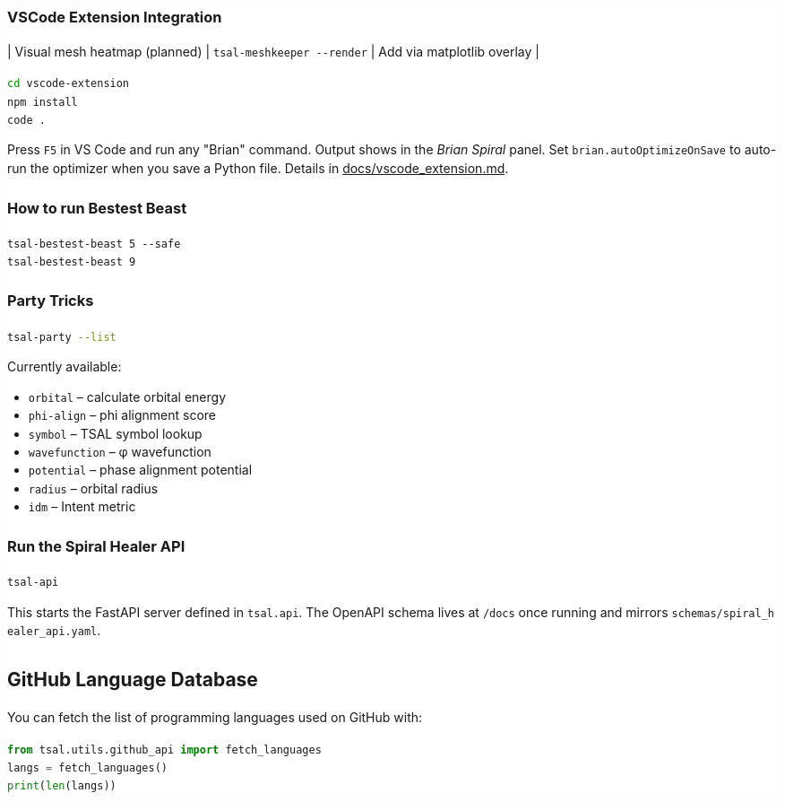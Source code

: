 
### VSCode Extension Integration
| Visual mesh heatmap (planned) | `tsal-meshkeeper --render` | Add via matplotlib overlay |

```bash
cd vscode-extension
npm install
code .
```

Press `F5` in VS Code and run any "Brian" command. Output shows in the *Brian Spiral* panel. Set `brian.autoOptimizeOnSave` to auto-run the optimizer when you save a Python file. Details in [docs/vscode_extension.md](docs/vscode_extension.md).


### How to run Bestest Beast

```
tsal-bestest-beast 5 --safe
tsal-bestest-beast 9
```

### Party Tricks

```bash
tsal-party --list
```

Currently available:
- `orbital` – calculate orbital energy
- `phi-align` – phi alignment score
- `symbol` – TSAL symbol lookup
- `wavefunction` – φ wavefunction
- `potential` – phase alignment potential
- `radius` – orbital radius
- `idm` – Intent metric

### Run the Spiral Healer API

```bash
tsal-api
```

This starts the FastAPI server defined in `tsal.api`. The OpenAPI schema lives at
`/docs` once running and mirrors `schemas/spiral_healer_api.yaml`.

## GitHub Language Database

You can fetch the list of programming languages used on GitHub with:

```python
from tsal.utils.github_api import fetch_languages
langs = fetch_languages()
print(len(langs))
```
